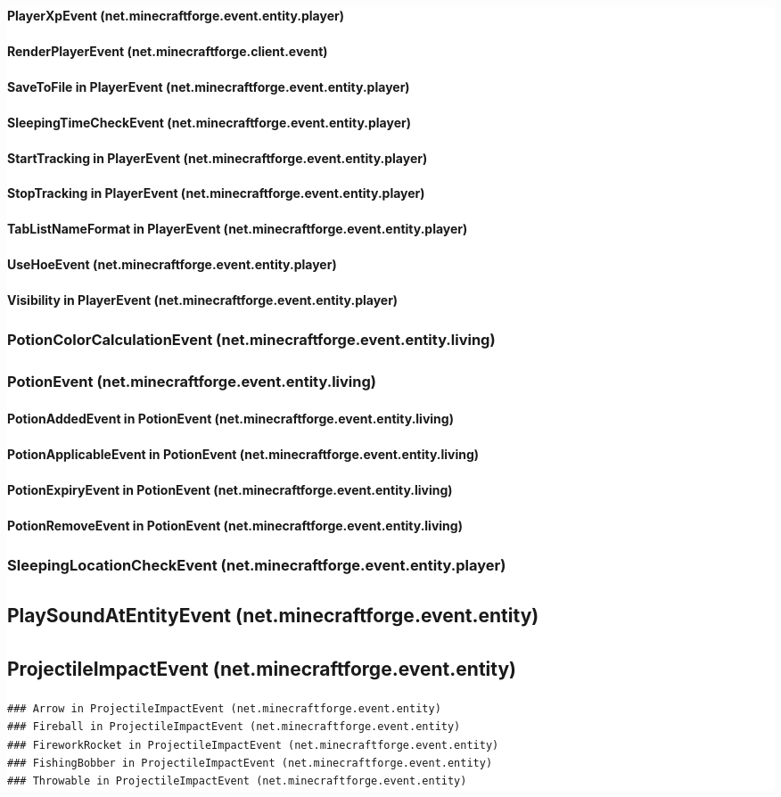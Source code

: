 #### PlayerXpEvent (net.minecraftforge.event.entity.player)

#### RenderPlayerEvent (net.minecraftforge.client.event)

#### SaveToFile in PlayerEvent (net.minecraftforge.event.entity.player)

#### SleepingTimeCheckEvent (net.minecraftforge.event.entity.player)

#### StartTracking in PlayerEvent (net.minecraftforge.event.entity.player)

#### StopTracking in PlayerEvent (net.minecraftforge.event.entity.player)

#### TabListNameFormat in PlayerEvent (net.minecraftforge.event.entity.player)

#### UseHoeEvent (net.minecraftforge.event.entity.player)

#### Visibility in PlayerEvent (net.minecraftforge.event.entity.player)

### PotionColorCalculationEvent (net.minecraftforge.event.entity.living)

### PotionEvent (net.minecraftforge.event.entity.living)

#### PotionAddedEvent in PotionEvent (net.minecraftforge.event.entity.living)

#### PotionApplicableEvent in PotionEvent (net.minecraftforge.event.entity.living)

#### PotionExpiryEvent in PotionEvent (net.minecraftforge.event.entity.living)

#### PotionRemoveEvent in PotionEvent (net.minecraftforge.event.entity.living)

### SleepingLocationCheckEvent (net.minecraftforge.event.entity.player)

## PlaySoundAtEntityEvent (net.minecraftforge.event.entity)

## ProjectileImpactEvent (net.minecraftforge.event.entity)

    ### Arrow in ProjectileImpactEvent (net.minecraftforge.event.entity)
    ### Fireball in ProjectileImpactEvent (net.minecraftforge.event.entity)
    ### FireworkRocket in ProjectileImpactEvent (net.minecraftforge.event.entity)
    ### FishingBobber in ProjectileImpactEvent (net.minecraftforge.event.entity)
    ### Throwable in ProjectileImpactEvent (net.minecraftforge.event.entity)
